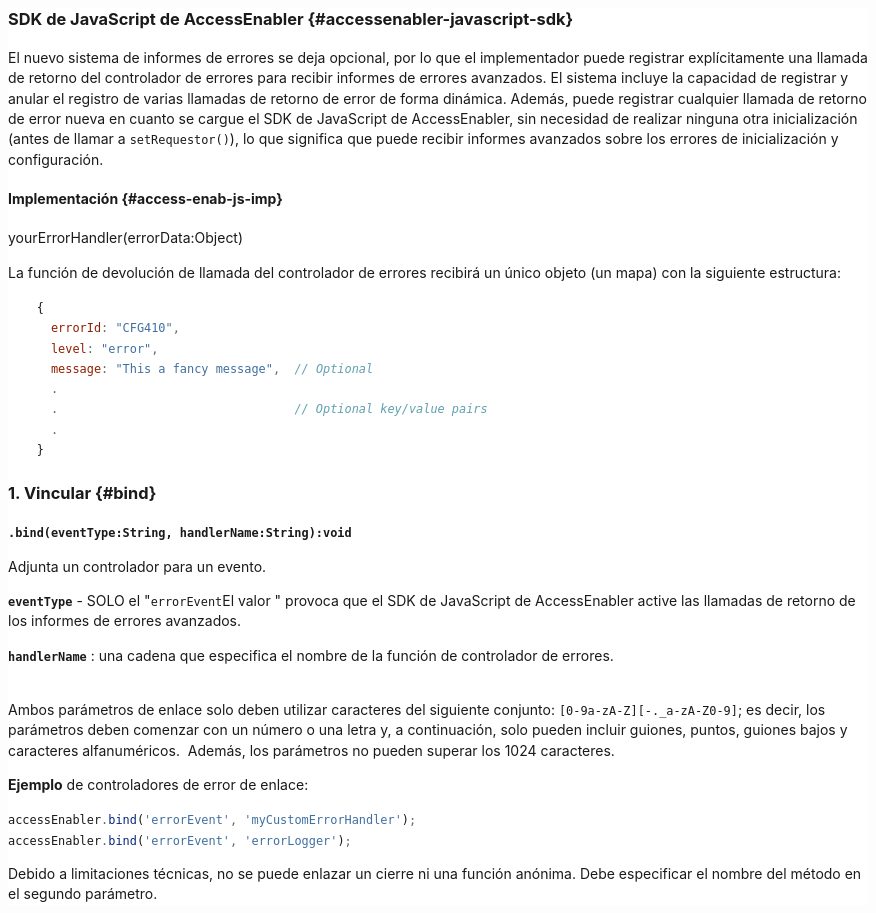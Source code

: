 ### SDK de JavaScript de AccessEnabler {#accessenabler-javascript-sdk}

El nuevo sistema de informes de errores se deja opcional, por lo que el implementador puede registrar explícitamente una llamada de retorno del controlador de errores para recibir informes de errores avanzados. El sistema incluye la capacidad de registrar y anular el registro de varias llamadas de retorno de error de forma dinámica. Además, puede registrar cualquier llamada de retorno de error nueva en cuanto se cargue el SDK de JavaScript de AccessEnabler, sin necesidad de realizar ninguna otra inicialización (antes de llamar a `setRequestor()`), lo que significa que puede recibir informes avanzados sobre los errores de inicialización y configuración.


#### Implementación {#access-enab-js-imp}

yourErrorHandler(errorData:Object)


La función de devolución de llamada del controlador de errores recibirá un único objeto (un mapa) con la siguiente estructura:

```JavaScript
    {
      errorId: "CFG410",
      level: "error",
      message: "This a fancy message",  // Optional
      .
      .                                 // Optional key/value pairs
      .
    }
```

### 1. Vincular {#bind}

**`.bind(eventType:String, handlerName:String):void`**

Adjunta un controlador para un evento.

**`eventType`** - SOLO el &quot;`errorEvent`El valor &quot; provoca que el SDK de JavaScript de AccessEnabler active las llamadas de retorno de los informes de errores avanzados.

**`handlerName`** : una cadena que especifica el nombre de la función de controlador de errores.\
 

Ambos parámetros de enlace solo deben utilizar caracteres del siguiente conjunto: `[0-9a-zA-Z][-._a-zA-Z0-9]`; es decir, los parámetros deben comenzar con un número o una letra y, a continuación, solo pueden incluir guiones, puntos, guiones bajos y caracteres alfanuméricos.  Además, los parámetros no pueden superar los 1024 caracteres.  

**Ejemplo** de controladores de error de enlace:

```JavaScript
accessEnabler.bind('errorEvent', 'myCustomErrorHandler');
accessEnabler.bind('errorEvent', 'errorLogger');
```

Debido a limitaciones técnicas, no se puede enlazar un cierre ni una función anónima. Debe especificar el nombre del método en el segundo parámetro.
